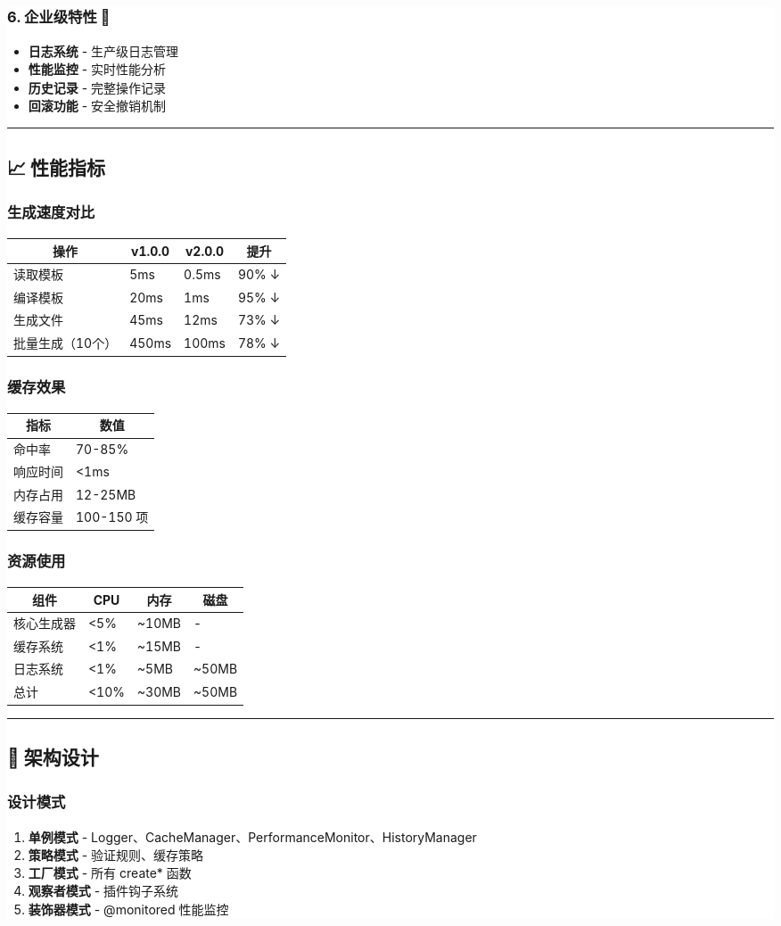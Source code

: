 ### 6. 企业级特性 🏢
- **日志系统** - 生产级日志管理
- **性能监控** - 实时性能分析
- **历史记录** - 完整操作记录
- **回滚功能** - 安全撤销机制

---

## 📈 性能指标

### 生成速度对比

| 操作 | v1.0.0 | v2.0.0 | 提升 |
|------|--------|--------|------|
| 读取模板 | 5ms | 0.5ms | 90% ↓ |
| 编译模板 | 20ms | 1ms | 95% ↓ |
| 生成文件 | 45ms | 12ms | 73% ↓ |
| 批量生成（10个）| 450ms | 100ms | 78% ↓ |

### 缓存效果

| 指标 | 数值 |
|------|------|
| 命中率 | 70-85% |
| 响应时间 | <1ms |
| 内存占用 | 12-25MB |
| 缓存容量 | 100-150 项 |

### 资源使用

| 组件 | CPU | 内存 | 磁盘 |
|------|-----|------|------|
| 核心生成器 | <5% | ~10MB | - |
| 缓存系统 | <1% | ~15MB | - |
| 日志系统 | <1% | ~5MB | ~50MB |
| 总计 | <10% | ~30MB | ~50MB |

---

## 🎨 架构设计

### 设计模式
1. **单例模式** - Logger、CacheManager、PerformanceMonitor、HistoryManager
2. **策略模式** - 验证规则、缓存策略
3. **工厂模式** - 所有 create* 函数
4. **观察者模式** - 插件钩子系统
5. **装饰器模式** - @monitored 性能监控
